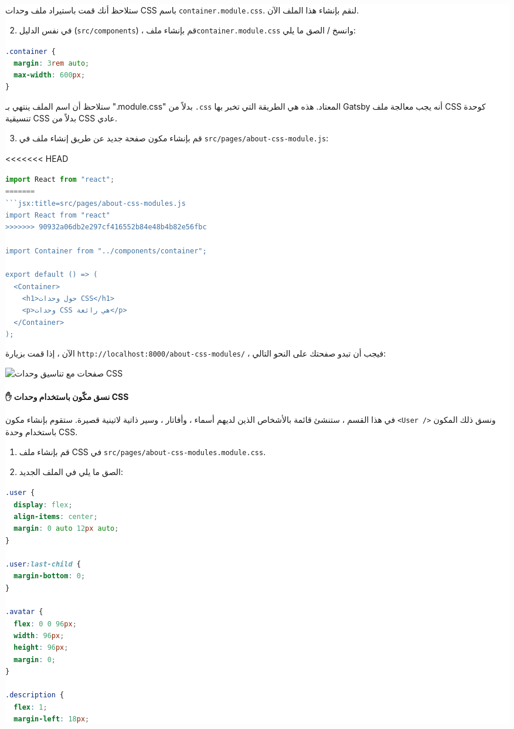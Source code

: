 ستلاحظ أنك قمت باستيراد ملف وحدات CSS باسم `container.module.css`. لنقم بإنشاء هذا الملف الآن.

2. في نفس الدليل (`src/components`) ، قم بإنشاء ملف`container.module.css` وانسخ / الصق ما يلي:

```css:title=src/components/container.module.css
.container {
  margin: 3rem auto;
  max-width: 600px;
}
```

ستلاحظ أن اسم الملف ينتهي بـ ".module.css" بدلاً من `.css` المعتاد. هذه هي الطريقة التي تخبر بها Gatsby أنه يجب معالجة ملف CSS كوحدة تنسيقية CSS بدلاً من CSS عادي.

3. قم بإنشاء مكون صفحة جديد عن طريق إنشاء ملف في `src/pages/about-css-module.js`:

<<<<<<< HEAD
```javascript:title=src/pages/about-css-modules.js
import React from "react";
=======
```jsx:title=src/pages/about-css-modules.js
import React from "react"
>>>>>>> 90932a06db2e297cf416552b84e48b4b82e56fbc

import Container from "../components/container";

export default () => (
  <Container>
    <h1>حول وحدات CSS</h1>
    <p>وحدات CSS هي رائعة</p>
  </Container>
);
```

الآن ، إذا قمت بزيارة `http://localhost:8000/about-css-modules/` ، فيجب أن تبدو صفحتك على النحو التالي:

![صفحات مع تناسيق وحدات CSS](css-modules-basic.png)

#### ✋ نسق مكّون باستخدام وحدات CSS

في هذا القسم ، ستنشئ قائمة بالأشخاص الذين لديهم أسماء ، وأفاتار ، وسير ذاتية لاتينية قصيرة. ستقوم بإنشاء مكون `<User />` ونسق ذلك المكون باستخدام وحدة CSS.

1. قم بإنشاء ملف CSS في `src/pages/about-css-modules.module.css`.

2. الصق ما يلي في الملف الجديد:

```css:title=src/pages/about-css-modules.module.css
.user {
  display: flex;
  align-items: center;
  margin: 0 auto 12px auto;
}

.user:last-child {
  margin-bottom: 0;
}

.avatar {
  flex: 0 0 96px;
  width: 96px;
  height: 96px;
  margin: 0;
}

.description {
  flex: 1;
  margin-left: 18px;
```